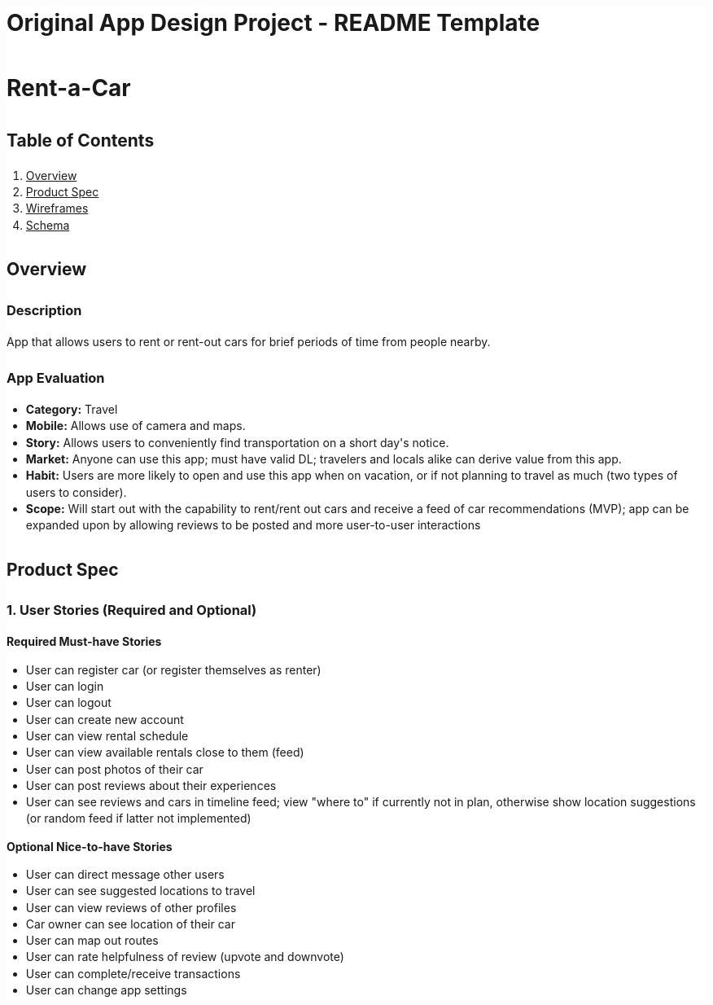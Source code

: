 Original App Design Project - README Template
===

# Rent-a-Car

## Table of Contents
1. [Overview](#Overview)
1. [Product Spec](#Product-Spec)
1. [Wireframes](#Wireframes)
2. [Schema](#Schema)

## Overview
### Description
App that allows users to rent or rent-out cars for brief periods of time from people nearby.

### App Evaluation
- **Category:** Travel
- **Mobile:** Allows use of camera and maps.
- **Story:** Allows users to conveniently find transportation on a short day's notice.
- **Market:** Anyone can use this app; must have valid DL; travelers and locals alike can derive value from this app.
- **Habit:** Users are more likely to open and use this app when on vacation, or if not planning to travel as much (two types of users to consider).
- **Scope:** Will start out with the capability to rent/rent out cars and receive a feed of car recommendations (MVP); app can be expanded upon by allowing reviews to be posted and more user-to-user interactions

## Product Spec

### 1. User Stories (Required and Optional)

**Required Must-have Stories**
* User can register car (or register themselves as renter)
* User can login
* User can logout
* User can create new account
* User can view rental schedule
* User can view available rentals close to them (feed)
* User can post photos of their car
* User can post reviews about their experiences
* User can see reviews and cars in timeline feed; view "where to" if currently not in plan, otherwise show location suggestions (or random feed if latter not implemented)

**Optional Nice-to-have Stories**

* User can direct message other users
* User can see suggested locations to travel
* User can view reviews of other profiles
* Car owner can see location of their car
* User can map out routes
* User can rate helpfulness of review (upvote and downvote)
* User can complete/receive transactions
* User can change app settings
